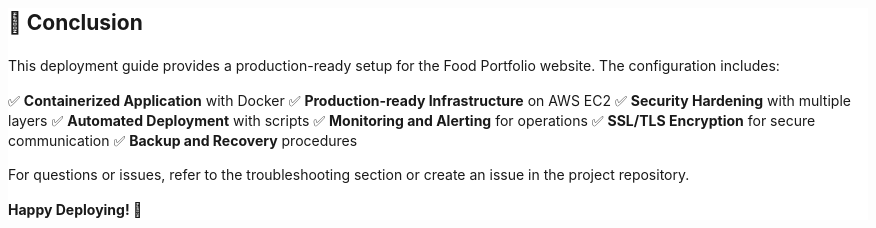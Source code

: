 ## 🎉 Conclusion

This deployment guide provides a production-ready setup for the Food Portfolio website. The configuration includes:

✅ **Containerized Application** with Docker
✅ **Production-ready Infrastructure** on AWS EC2
✅ **Security Hardening** with multiple layers
✅ **Automated Deployment** with scripts
✅ **Monitoring and Alerting** for operations
✅ **SSL/TLS Encryption** for secure communication
✅ **Backup and Recovery** procedures

For questions or issues, refer to the troubleshooting section or create an issue in the project repository.

**Happy Deploying! 🚀**